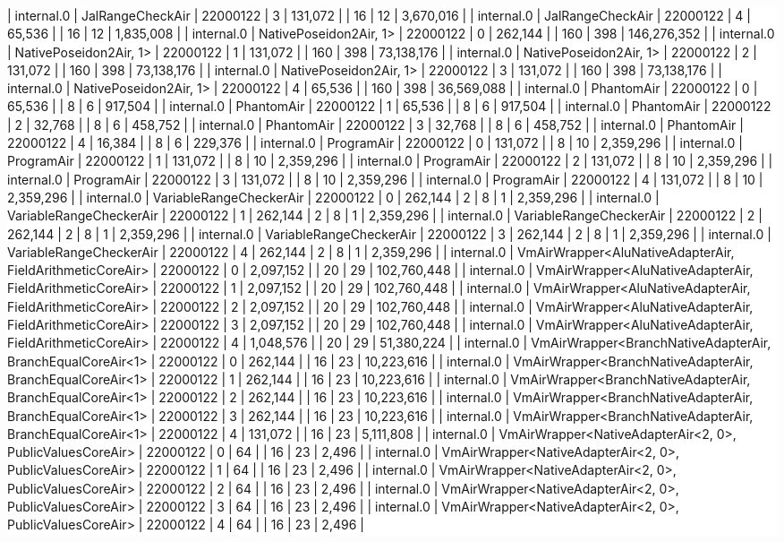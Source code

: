 | internal.0 | JalRangeCheckAir | 22000122 | 3 | 131,072 |  | 16 | 12 | 3,670,016 | 
| internal.0 | JalRangeCheckAir | 22000122 | 4 | 65,536 |  | 16 | 12 | 1,835,008 | 
| internal.0 | NativePoseidon2Air<BabyBearParameters>, 1> | 22000122 | 0 | 262,144 |  | 160 | 398 | 146,276,352 | 
| internal.0 | NativePoseidon2Air<BabyBearParameters>, 1> | 22000122 | 1 | 131,072 |  | 160 | 398 | 73,138,176 | 
| internal.0 | NativePoseidon2Air<BabyBearParameters>, 1> | 22000122 | 2 | 131,072 |  | 160 | 398 | 73,138,176 | 
| internal.0 | NativePoseidon2Air<BabyBearParameters>, 1> | 22000122 | 3 | 131,072 |  | 160 | 398 | 73,138,176 | 
| internal.0 | NativePoseidon2Air<BabyBearParameters>, 1> | 22000122 | 4 | 65,536 |  | 160 | 398 | 36,569,088 | 
| internal.0 | PhantomAir | 22000122 | 0 | 65,536 |  | 8 | 6 | 917,504 | 
| internal.0 | PhantomAir | 22000122 | 1 | 65,536 |  | 8 | 6 | 917,504 | 
| internal.0 | PhantomAir | 22000122 | 2 | 32,768 |  | 8 | 6 | 458,752 | 
| internal.0 | PhantomAir | 22000122 | 3 | 32,768 |  | 8 | 6 | 458,752 | 
| internal.0 | PhantomAir | 22000122 | 4 | 16,384 |  | 8 | 6 | 229,376 | 
| internal.0 | ProgramAir | 22000122 | 0 | 131,072 |  | 8 | 10 | 2,359,296 | 
| internal.0 | ProgramAir | 22000122 | 1 | 131,072 |  | 8 | 10 | 2,359,296 | 
| internal.0 | ProgramAir | 22000122 | 2 | 131,072 |  | 8 | 10 | 2,359,296 | 
| internal.0 | ProgramAir | 22000122 | 3 | 131,072 |  | 8 | 10 | 2,359,296 | 
| internal.0 | ProgramAir | 22000122 | 4 | 131,072 |  | 8 | 10 | 2,359,296 | 
| internal.0 | VariableRangeCheckerAir | 22000122 | 0 | 262,144 | 2 | 8 | 1 | 2,359,296 | 
| internal.0 | VariableRangeCheckerAir | 22000122 | 1 | 262,144 | 2 | 8 | 1 | 2,359,296 | 
| internal.0 | VariableRangeCheckerAir | 22000122 | 2 | 262,144 | 2 | 8 | 1 | 2,359,296 | 
| internal.0 | VariableRangeCheckerAir | 22000122 | 3 | 262,144 | 2 | 8 | 1 | 2,359,296 | 
| internal.0 | VariableRangeCheckerAir | 22000122 | 4 | 262,144 | 2 | 8 | 1 | 2,359,296 | 
| internal.0 | VmAirWrapper<AluNativeAdapterAir, FieldArithmeticCoreAir> | 22000122 | 0 | 2,097,152 |  | 20 | 29 | 102,760,448 | 
| internal.0 | VmAirWrapper<AluNativeAdapterAir, FieldArithmeticCoreAir> | 22000122 | 1 | 2,097,152 |  | 20 | 29 | 102,760,448 | 
| internal.0 | VmAirWrapper<AluNativeAdapterAir, FieldArithmeticCoreAir> | 22000122 | 2 | 2,097,152 |  | 20 | 29 | 102,760,448 | 
| internal.0 | VmAirWrapper<AluNativeAdapterAir, FieldArithmeticCoreAir> | 22000122 | 3 | 2,097,152 |  | 20 | 29 | 102,760,448 | 
| internal.0 | VmAirWrapper<AluNativeAdapterAir, FieldArithmeticCoreAir> | 22000122 | 4 | 1,048,576 |  | 20 | 29 | 51,380,224 | 
| internal.0 | VmAirWrapper<BranchNativeAdapterAir, BranchEqualCoreAir<1> | 22000122 | 0 | 262,144 |  | 16 | 23 | 10,223,616 | 
| internal.0 | VmAirWrapper<BranchNativeAdapterAir, BranchEqualCoreAir<1> | 22000122 | 1 | 262,144 |  | 16 | 23 | 10,223,616 | 
| internal.0 | VmAirWrapper<BranchNativeAdapterAir, BranchEqualCoreAir<1> | 22000122 | 2 | 262,144 |  | 16 | 23 | 10,223,616 | 
| internal.0 | VmAirWrapper<BranchNativeAdapterAir, BranchEqualCoreAir<1> | 22000122 | 3 | 262,144 |  | 16 | 23 | 10,223,616 | 
| internal.0 | VmAirWrapper<BranchNativeAdapterAir, BranchEqualCoreAir<1> | 22000122 | 4 | 131,072 |  | 16 | 23 | 5,111,808 | 
| internal.0 | VmAirWrapper<NativeAdapterAir<2, 0>, PublicValuesCoreAir> | 22000122 | 0 | 64 |  | 16 | 23 | 2,496 | 
| internal.0 | VmAirWrapper<NativeAdapterAir<2, 0>, PublicValuesCoreAir> | 22000122 | 1 | 64 |  | 16 | 23 | 2,496 | 
| internal.0 | VmAirWrapper<NativeAdapterAir<2, 0>, PublicValuesCoreAir> | 22000122 | 2 | 64 |  | 16 | 23 | 2,496 | 
| internal.0 | VmAirWrapper<NativeAdapterAir<2, 0>, PublicValuesCoreAir> | 22000122 | 3 | 64 |  | 16 | 23 | 2,496 | 
| internal.0 | VmAirWrapper<NativeAdapterAir<2, 0>, PublicValuesCoreAir> | 22000122 | 4 | 64 |  | 16 | 23 | 2,496 | 